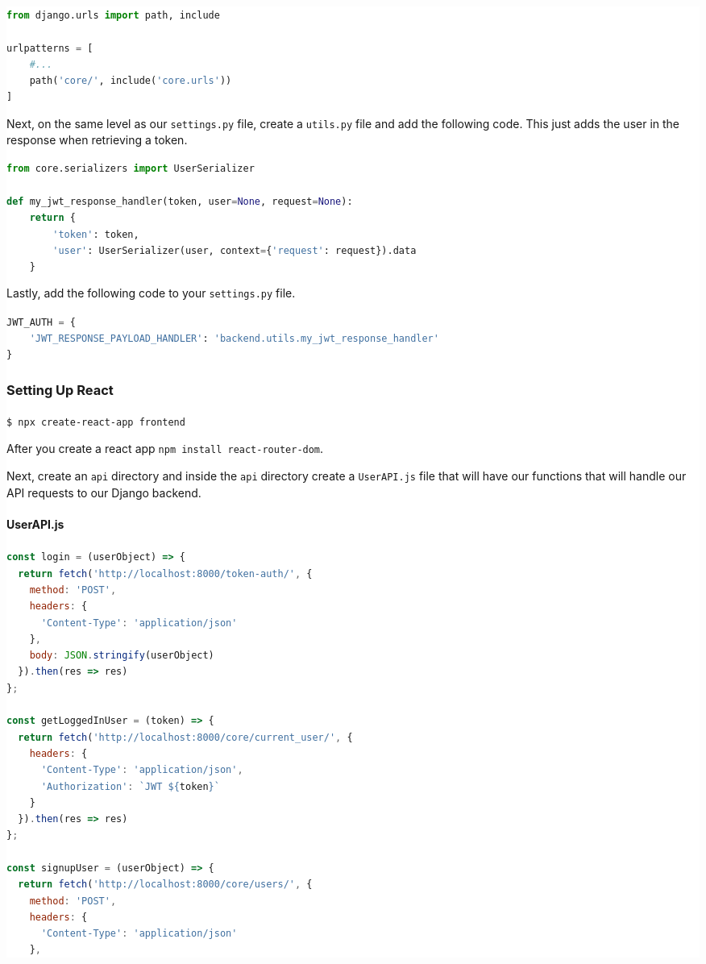 ```py
from django.urls import path, include

urlpatterns = [
    #...
    path('core/', include('core.urls'))
]
```

Next, on the same level as our `settings.py` file, create a `utils.py` file and add the following code. This just adds the user in the response when retrieving a token.

```py
from core.serializers import UserSerializer

def my_jwt_response_handler(token, user=None, request=None):
    return {
        'token': token,
        'user': UserSerializer(user, context={'request': request}).data
    }
```

Lastly, add the following code to your `settings.py` file.

```py
JWT_AUTH = {
    'JWT_RESPONSE_PAYLOAD_HANDLER': 'backend.utils.my_jwt_response_handler'
}
```

### Setting Up React

```sh
$ npx create-react-app frontend
```

After you create a react app `npm install react-router-dom`.

Next, create an `api` directory and inside the `api` directory create a `UserAPI.js` file that will have our functions that will handle our API requests to our Django backend.

#### UserAPI.js
```js
const login = (userObject) => {
  return fetch('http://localhost:8000/token-auth/', {
    method: 'POST',
    headers: {
      'Content-Type': 'application/json'
    },
    body: JSON.stringify(userObject)
  }).then(res => res)
};

const getLoggedInUser = (token) => {
  return fetch('http://localhost:8000/core/current_user/', {
    headers: {
      'Content-Type': 'application/json',
      'Authorization': `JWT ${token}`
    }
  }).then(res => res)
};

const signupUser = (userObject) => {
  return fetch('http://localhost:8000/core/users/', {
    method: 'POST',
    headers: {
      'Content-Type': 'application/json'
    },
```